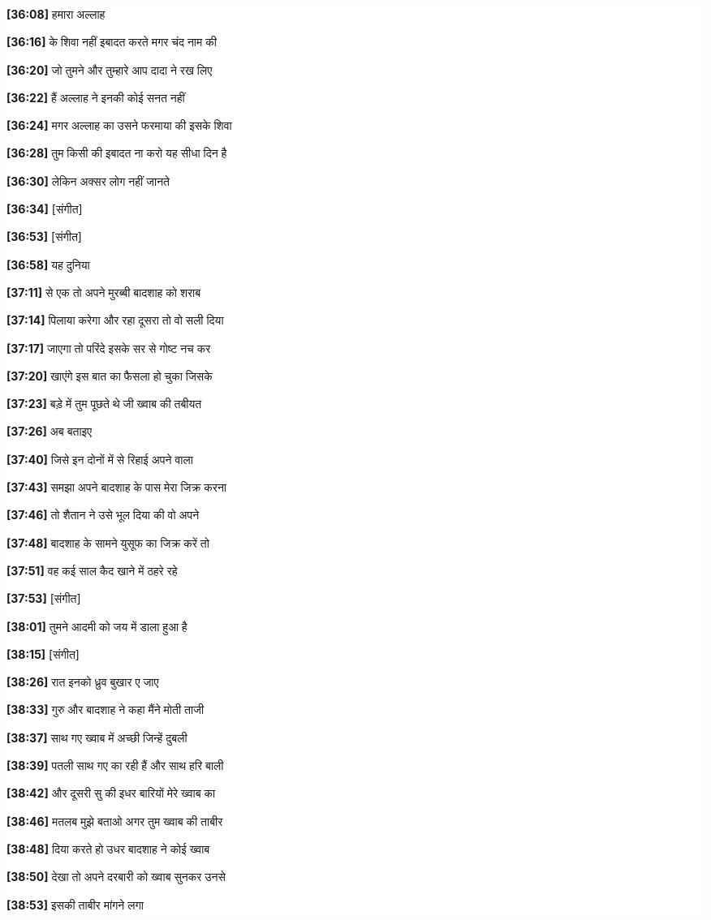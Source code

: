 **[36:08]** हमारा अल्लाह

**[36:16]** के शिवा नहीं इबादत करते मगर चंद नाम की

**[36:20]** जो तुमने और तुम्हारे आप दादा ने रख लिए

**[36:22]** हैं अल्लाह ने इनकी कोई सनत नहीं

**[36:24]** मगर अल्लाह का उसने फरमाया की इसके शिवा

**[36:28]** तुम किसी की इबादत ना करो यह सीधा दिन है

**[36:30]** लेकिन अक्सर लोग नहीं जानते

**[36:34]** [संगीत]

**[36:53]** [संगीत]

**[36:58]** यह दुनिया

**[37:11]** से एक तो अपने मुरब्बी बादशाह को शराब

**[37:14]** पिलाया करेगा और रहा दूसरा तो वो सली दिया

**[37:17]** जाएगा तो परिंदे इसके सर से गोष्ट नच कर

**[37:20]** खाएंगे इस बात का फैसला हो चुका जिसके

**[37:23]** बड़े में तुम पूछते थे जी ख्वाब की तबीयत

**[37:26]** अब बताइए

**[37:40]** जिसे इन दोनों में से रिहाई अपने वाला

**[37:43]** समझा अपने बादशाह के पास मेरा जिक्र करना

**[37:46]** तो शैतान ने उसे भूल दिया की वो अपने

**[37:48]** बादशाह के सामने युसूफ का जिक्र करें तो

**[37:51]** वह कई साल कैद खाने में ठहरे रहे

**[37:53]** [संगीत]

**[38:01]** तुमने आदमी को जय में डाला हुआ है

**[38:15]** [संगीत]

**[38:26]** रात इनको ध्रुव बुखार ए जाए

**[38:33]** गुरु और बादशाह ने कहा मैंने मोती ताजी

**[38:37]** साथ गए ख्वाब में अच्छी जिन्हें दुबली

**[38:39]** पतली साथ गए का रही हैं और साथ हरि बाली

**[38:42]** और दूसरी सु की इधर बारियों मेरे ख्वाब का

**[38:46]** मतलब मुझे बताओ अगर तुम ख्वाब की ताबीर

**[38:48]** दिया करते हो उधर बादशाह ने कोई ख्वाब

**[38:50]** देखा तो अपने दरबारी को ख्वाब सुनकर उनसे

**[38:53]** इसकी ताबीर मांगने लगा
